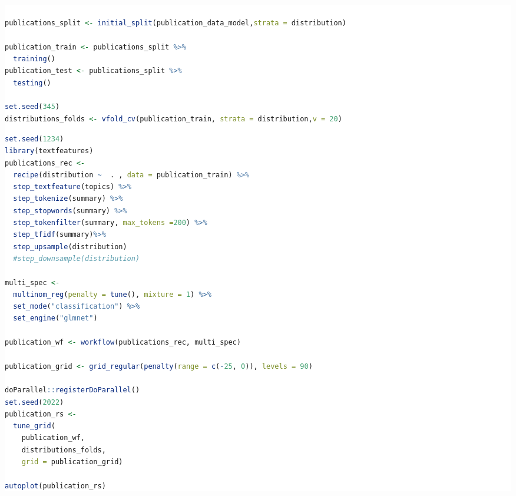 ``` r

publications_split <- initial_split(publication_data_model,strata = distribution)

publication_train <- publications_split %>%
  training()
publication_test <- publications_split %>%
  testing()

set.seed(345)
distributions_folds <- vfold_cv(publication_train, strata = distribution,v = 20)
```

``` r
set.seed(1234)
library(textfeatures)
publications_rec <-
  recipe(distribution ~  . , data = publication_train) %>%
  step_textfeature(topics) %>%
  step_tokenize(summary) %>%
  step_stopwords(summary) %>%
  step_tokenfilter(summary, max_tokens =200) %>%
  step_tfidf(summary)%>%
  step_upsample(distribution)
  #step_downsample(distribution) 
  
multi_spec <-
  multinom_reg(penalty = tune(), mixture = 1) %>%
  set_mode("classification") %>%
  set_engine("glmnet")

publication_wf <- workflow(publications_rec, multi_spec)

publication_grid <- grid_regular(penalty(range = c(-25, 0)), levels = 90)

doParallel::registerDoParallel()
set.seed(2022)
publication_rs <-
  tune_grid(
    publication_wf,
    distributions_folds,
    grid = publication_grid)

autoplot(publication_rs)
```
